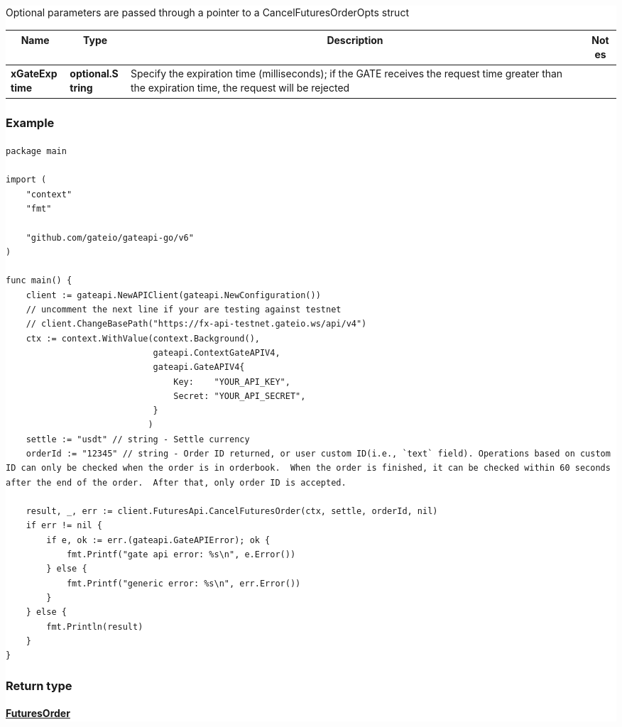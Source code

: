 Optional parameters are passed through a pointer to a CancelFuturesOrderOpts struct

Name | Type | Description  | Notes
------------- | ------------- | ------------- | -------------
**xGateExptime** | **optional.String**| Specify the expiration time (milliseconds); if the GATE receives the request time greater than the expiration time, the request will be rejected | 

### Example

```golang
package main

import (
    "context"
    "fmt"

    "github.com/gateio/gateapi-go/v6"
)

func main() {
    client := gateapi.NewAPIClient(gateapi.NewConfiguration())
    // uncomment the next line if your are testing against testnet
    // client.ChangeBasePath("https://fx-api-testnet.gateio.ws/api/v4")
    ctx := context.WithValue(context.Background(),
                             gateapi.ContextGateAPIV4,
                             gateapi.GateAPIV4{
                                 Key:    "YOUR_API_KEY",
                                 Secret: "YOUR_API_SECRET",
                             }
                            )
    settle := "usdt" // string - Settle currency
    orderId := "12345" // string - Order ID returned, or user custom ID(i.e., `text` field). Operations based on custom ID can only be checked when the order is in orderbook.  When the order is finished, it can be checked within 60 seconds after the end of the order.  After that, only order ID is accepted.
    
    result, _, err := client.FuturesApi.CancelFuturesOrder(ctx, settle, orderId, nil)
    if err != nil {
        if e, ok := err.(gateapi.GateAPIError); ok {
            fmt.Printf("gate api error: %s\n", e.Error())
        } else {
            fmt.Printf("generic error: %s\n", err.Error())
        }
    } else {
        fmt.Println(result)
    }
}
```


### Return type

[**FuturesOrder**](FuturesOrder.md)
